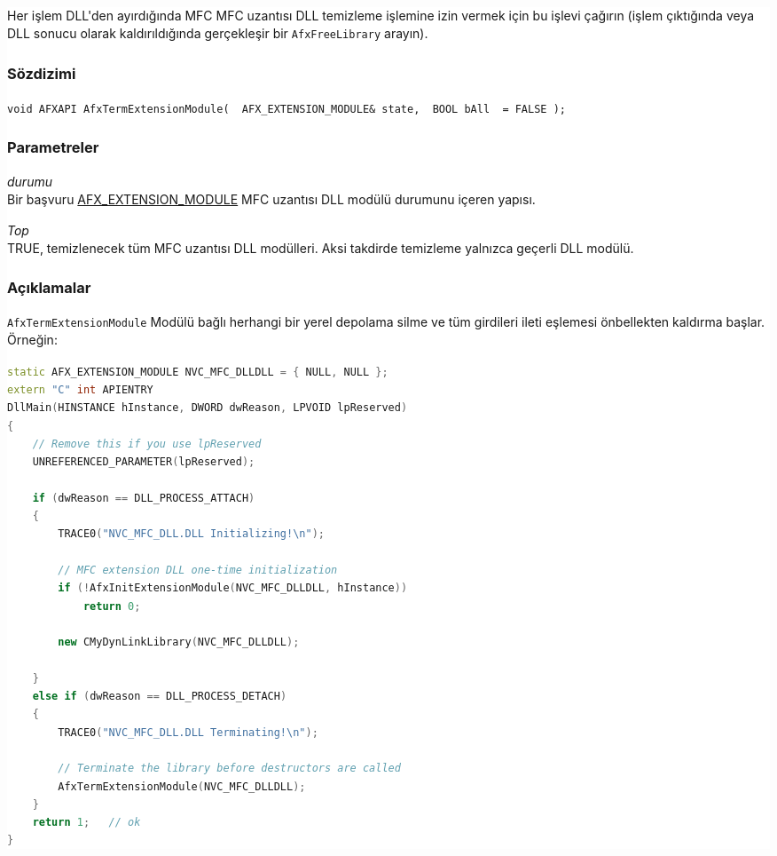 Her işlem DLL'den ayırdığında MFC MFC uzantısı DLL temizleme işlemine izin vermek için bu işlevi çağırın (işlem çıktığında veya DLL sonucu olarak kaldırıldığında gerçekleşir bir `AfxFreeLibrary` arayın).

### <a name="syntax"></a>Sözdizimi

```
void AFXAPI AfxTermExtensionModule(  AFX_EXTENSION_MODULE& state,  BOOL bAll  = FALSE );
```

### <a name="parameters"></a>Parametreler

*durumu*<br/>
Bir başvuru [AFX_EXTENSION_MODULE](afx-extension-module-structure.md) MFC uzantısı DLL modülü durumunu içeren yapısı.

*Top*<br/>
TRUE, temizlenecek tüm MFC uzantısı DLL modülleri. Aksi takdirde temizleme yalnızca geçerli DLL modülü.

### <a name="remarks"></a>Açıklamalar

`AfxTermExtensionModule` Modülü bağlı herhangi bir yerel depolama silme ve tüm girdileri ileti eşlemesi önbellekten kaldırma başlar. Örneğin:

```cpp
static AFX_EXTENSION_MODULE NVC_MFC_DLLDLL = { NULL, NULL };
extern "C" int APIENTRY
DllMain(HINSTANCE hInstance, DWORD dwReason, LPVOID lpReserved)
{
    // Remove this if you use lpReserved
    UNREFERENCED_PARAMETER(lpReserved);

    if (dwReason == DLL_PROCESS_ATTACH)
    {
        TRACE0("NVC_MFC_DLL.DLL Initializing!\n");

        // MFC extension DLL one-time initialization
        if (!AfxInitExtensionModule(NVC_MFC_DLLDLL, hInstance))
            return 0;

        new CMyDynLinkLibrary(NVC_MFC_DLLDLL);

    }
    else if (dwReason == DLL_PROCESS_DETACH)
    {
        TRACE0("NVC_MFC_DLL.DLL Terminating!\n");

        // Terminate the library before destructors are called
        AfxTermExtensionModule(NVC_MFC_DLLDLL);
    }
    return 1;   // ok
}
```
